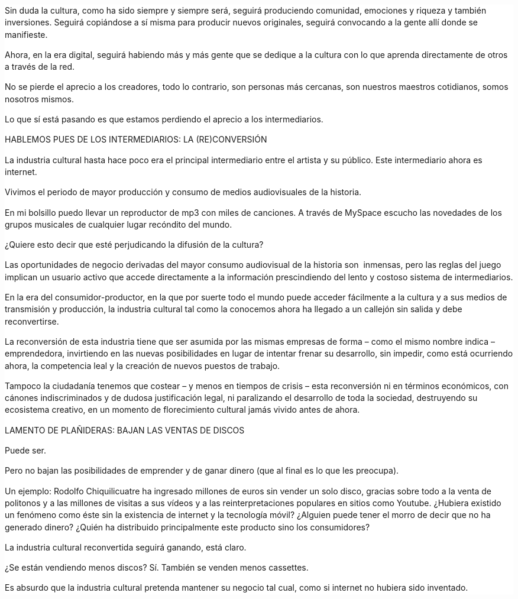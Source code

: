 Sin duda la cultura, como ha sido siempre y siempre será, seguirá produciendo comunidad, emociones y riqueza y también inversiones. Seguirá copiándose a sí misma para producir nuevos originales, seguirá convocando a la gente allí donde se manifieste.
  
Ahora, en la era digital, seguirá habiendo más y más gente que se dedique a la cultura con lo que aprenda directamente de otros a través de la red.
  
No se pierde el aprecio a los creadores, todo lo contrario, son personas más cercanas, son nuestros maestros cotidianos, somos nosotros mismos.
  
Lo que sí está pasando es que estamos perdiendo el aprecio a los intermediarios.

HABLEMOS PUES DE LOS INTERMEDIARIOS: LA (RE)CONVERSIÓN

La industria cultural hasta hace poco era el principal intermediario entre el artista y su público. Este intermediario ahora es internet.

Vivimos el periodo de mayor producción y consumo de medios audiovisuales de la historia.

En mi bolsillo puedo llevar un reproductor de mp3 con miles de canciones. A través de MySpace escucho las novedades de los grupos musicales de cualquier lugar recóndito del mundo.
  
¿Quiere esto decir que esté perjudicando la difusión de la cultura?

Las oportunidades de negocio derivadas del mayor consumo audiovisual de la historia son  inmensas, pero las reglas del juego implican un usuario activo que accede directamente a la información prescindiendo del lento y costoso sistema de intermediarios.

En la era del consumidor-productor, en la que por suerte todo el mundo puede acceder fácilmente a la cultura y a sus medios de transmisión y producción, la industria cultural tal como la conocemos ahora ha llegado a un callejón sin salida y debe reconvertirse.

La reconversión de esta industria tiene que ser asumida por las mismas empresas de forma – como el mismo nombre indica – emprendedora, invirtiendo en las nuevas posibilidades en lugar de intentar frenar su desarrollo, sin impedir, como está ocurriendo ahora, la competencia leal y la creación de nuevos puestos de trabajo.
  
Tampoco la ciudadanía tenemos que costear – y menos en tiempos de crisis &#8211; esta reconversión ni en términos económicos, con cánones indiscriminados y de dudosa justificación legal, ni paralizando el desarrollo de toda la sociedad, destruyendo su ecosistema creativo, en un momento de florecimiento cultural jamás vivido antes de ahora.

LAMENTO DE PLAÑIDERAS: BAJAN LAS VENTAS DE DISCOS

Puede ser.
  
Pero no bajan las posibilidades de emprender y de ganar dinero (que al final es lo que les preocupa).
  
Un ejemplo: Rodolfo Chiquilicuatre ha ingresado millones de euros sin vender un solo disco, gracias sobre todo a la venta de politonos y a las millones de visitas a sus vídeos y a las reinterpretaciones populares en sitios como Youtube. ¿Hubiera existido un fenómeno como éste sin la existencia de internet y la tecnología móvil? ¿Alguien puede tener el morro de decir que no ha generado dinero? ¿Quién ha distribuido principalmente este producto sino los consumidores?

La industria cultural reconvertida seguirá ganando, está claro.

¿Se están vendiendo menos discos? Sí. También se venden menos cassettes.

Es absurdo que la industria cultural pretenda mantener su negocio tal cual, como si internet no hubiera sido inventado.
